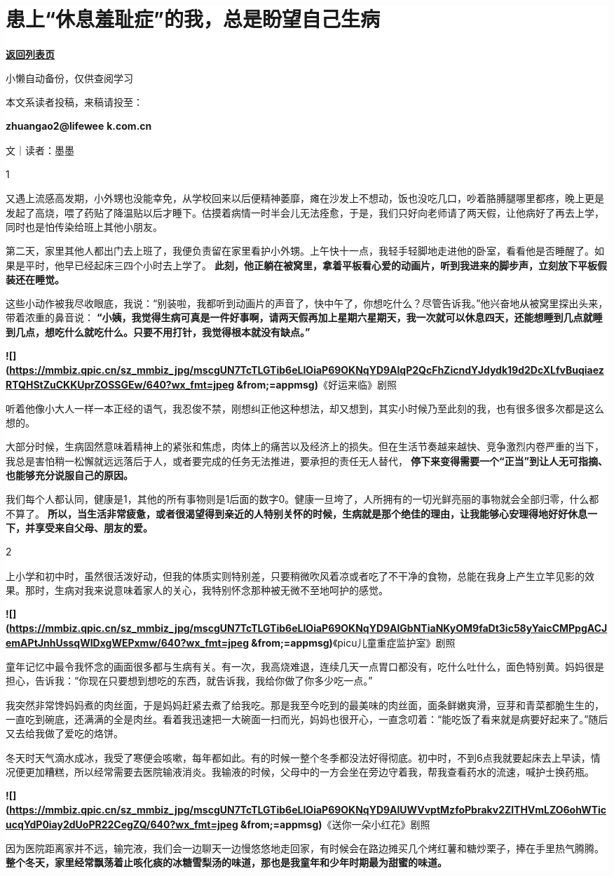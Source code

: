 # 患上“休息羞耻症”的我，总是盼望自己生病

[**返回列表页**](/gzh/三联生活周刊)

小懒自动备份，仅供查阅学习

本文系读者投稿，来稿请投至：

 **zhuangao2@lifewee** **k.com.cn**

文｜读者：墨墨

1

又遇上流感高发期，小外甥也没能幸免，从学校回来以后便精神萎靡，瘫在沙发上不想动，饭也没吃几口，吵着胳膊腿哪里都疼，晚上更是发起了高烧，喂了药贴了降温贴以后才睡下。估摸着病情一时半会儿无法痊愈，于是，我们只好向老师请了两天假，让他病好了再去上学，同时也是怕传染给班上其他小朋友。

第二天，家里其他人都出门去上班了，我便负责留在家里看护小外甥。上午快十一点，我轻手轻脚地走进他的卧室，看看他是否睡醒了。如果是平时，他早已经起床三四个小时去上学了。
**此刻，他正躺在被窝里，拿着平板看心爱的动画片，听到我进来的脚步声，立刻放下平板假装还在睡觉。**

这些小动作被我尽收眼底，我说：“别装啦，我都听到动画片的声音了，快中午了，你想吃什么？尽管告诉我。”他兴奋地从被窝里探出头来，带着浓重的鼻音说：
**“小姨，我觉得生病可真是一件好事啊，请两天假再加上星期六星期天，我一次就可以休息四天，还能想睡到几点就睡到几点，想吃什么就吃什么。只要不用打针，我觉得根本就没有缺点。”**

**![](https://mmbiz.qpic.cn/sz_mmbiz_jpg/mscgUN7TcTLGTib6eLIOiaP69OKNqYD9AlqP2QcFhZicndYJdydk19d2DcXLfvBuqiaezRTQHStZuCKKUprZOSSGEw/640?wx_fmt=jpeg
&from;=appmsg)**《好运来临》剧照

听着他像小大人一样一本正经的语气，我忍俊不禁，刚想纠正他这种想法，却又想到，其实小时候乃至此刻的我，也有很多很多次都是这么想的。

大部分时候，生病固然意味着精神上的紧张和焦虑，肉体上的痛苦以及经济上的损失。但在生活节奏越来越快、竞争激烈内卷严重的当下，我总是害怕稍一松懈就远远落后于人，或者要完成的任务无法推进，要承担的责任无人替代，
**停下来变得需要一个“正当”到让人无可指摘、也能够充分说服自己的原因。**

我们每个人都认同，健康是1，其他的所有事物则是1后面的数字0。健康一旦垮了，人所拥有的一切光鲜亮丽的事物就会全部归零，什么都不算了。
**所以，当生活非常疲惫，或者很渴望得到亲近的人特别关怀的时候，生病就是那个绝佳的理由，让我能够心安理得地好好休息一下，并享受来自父母、朋友的爱。**

2

上小学和初中时，虽然很活泼好动，但我的体质实则特别差，只要稍微吹风着凉或者吃了不干净的食物，总能在我身上产生立竿见影的效果。那时，生病对我来说意味着家人的关心，我特别怀念那种被无微不至地呵护的感觉。

**![](https://mmbiz.qpic.cn/sz_mmbiz_jpg/mscgUN7TcTLGTib6eLIOiaP69OKNqYD9AlGbNTiaNKyOM9faDt3ic58yYaicCMPpgACJemAPtJnhUssqWIDxgWEPxmw/640?wx_fmt=jpeg
&from;=appmsg)**《picu儿童重症监护室》剧照

童年记忆中最令我怀念的画面很多都与生病有关。有一次，我高烧难退，连续几天一点胃口都没有，吃什么吐什么，面色特别黄。妈妈很是担心，告诉我：“你现在只要想到想吃的东西，就告诉我，我给你做了你多少吃一点。”

我突然非常馋妈妈煮的肉丝面，于是妈妈赶紧去煮了给我吃。那是我至今吃到的最美味的肉丝面，面条鲜嫩爽滑，豆芽和青菜都脆生生的，一直吃到碗底，还满满的全是肉丝。看着我迅速把一大碗面一扫而光，妈妈也很开心，一直念叨着：“能吃饭了看来就是病要好起来了。”随后又去给我做了爱吃的烙饼。

冬天时天气滴水成冰，我受了寒便会咳嗽，每年都如此。有的时候一整个冬季都没法好得彻底。初中时，不到6点我就要起床去上早读，情况便更加糟糕，所以经常需要去医院输液消炎。我输液的时候，父母中的一方会坐在旁边守着我，帮我查看药水的流速，喊护士换药瓶。

**![](https://mmbiz.qpic.cn/sz_mmbiz_jpg/mscgUN7TcTLGTib6eLIOiaP69OKNqYD9AlUWVvptMzfoPbrakv2ZlTHVmLZO6ohWTicucqYdP0iay2dUoPR22CegZQ/640?wx_fmt=jpeg
&from;=appmsg)**《送你一朵小红花》剧照

因为医院距离家并不远，输完液，我们会一边聊天一边慢悠悠地走回家，有时候会在路边摊买几个烤红薯和糖炒栗子，捧在手里热气腾腾。
**整个冬天，家里经常飘荡着止咳化痰的冰糖雪梨汤的味道，那也是我童年和少年时期最为甜蜜的味道。**
